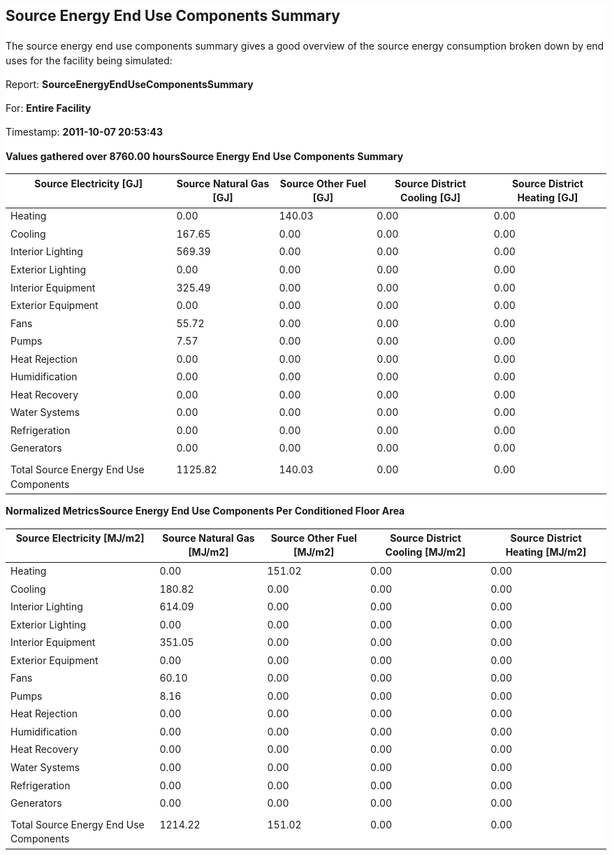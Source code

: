 ## Source Energy End Use Components Summary

The source energy end use components summary gives a good overview of the source energy consumption broken down by end uses for the facility being simulated:

Report: **SourceEnergyEndUseComponentsSummary**

For: **Entire Facility**

Timestamp: **2011-10-07 20:53:43**

**Values gathered over 8760.00 hoursSource Energy End Use Components Summary**

|Source Electricity [GJ]|Source Natural Gas [GJ]|Source Other Fuel [GJ]|Source District Cooling [GJ]|Source District Heating [GJ]
|-----------------------|-----------------------|----------------------|----------------------------|----------------------------
Heating|0.00|140.03|0.00|0.00|0.00
Cooling|167.65|0.00|0.00|0.00|0.00
Interior Lighting|569.39|0.00|0.00|0.00|0.00
Exterior Lighting|0.00|0.00|0.00|0.00|0.00
Interior Equipment|325.49|0.00|0.00|0.00|0.00
Exterior Equipment|0.00|0.00|0.00|0.00|0.00
Fans|55.72|0.00|0.00|0.00|0.00
Pumps|7.57|0.00|0.00|0.00|0.00
Heat Rejection|0.00|0.00|0.00|0.00|0.00
Humidification|0.00|0.00|0.00|0.00|0.00
Heat Recovery|0.00|0.00|0.00|0.00|0.00
Water Systems|0.00|0.00|0.00|0.00|0.00
Refrigeration|0.00|0.00|0.00|0.00|0.00
Generators|0.00|0.00|0.00|0.00|0.00
|||||
Total Source Energy End Use Components|1125.82|140.03|0.00|0.00|0.00

**Normalized MetricsSource Energy End Use Components Per Conditioned Floor Area**

|Source Electricity [MJ/m2]|Source Natural Gas [MJ/m2]|Source Other Fuel [MJ/m2]|Source District Cooling [MJ/m2]|Source District Heating [MJ/m2]
|--------------------------|--------------------------|-------------------------|-------------------------------|-------------------------------
Heating|0.00|151.02|0.00|0.00|0.00
Cooling|180.82|0.00|0.00|0.00|0.00
Interior Lighting|614.09|0.00|0.00|0.00|0.00
Exterior Lighting|0.00|0.00|0.00|0.00|0.00
Interior Equipment|351.05|0.00|0.00|0.00|0.00
Exterior Equipment|0.00|0.00|0.00|0.00|0.00
Fans|60.10|0.00|0.00|0.00|0.00
Pumps|8.16|0.00|0.00|0.00|0.00
Heat Rejection|0.00|0.00|0.00|0.00|0.00
Humidification|0.00|0.00|0.00|0.00|0.00
Heat Recovery|0.00|0.00|0.00|0.00|0.00
Water Systems|0.00|0.00|0.00|0.00|0.00
Refrigeration|0.00|0.00|0.00|0.00|0.00
Generators|0.00|0.00|0.00|0.00|0.00
|||||
Total Source Energy End Use Components|1214.22|151.02|0.00|0.00|0.00
